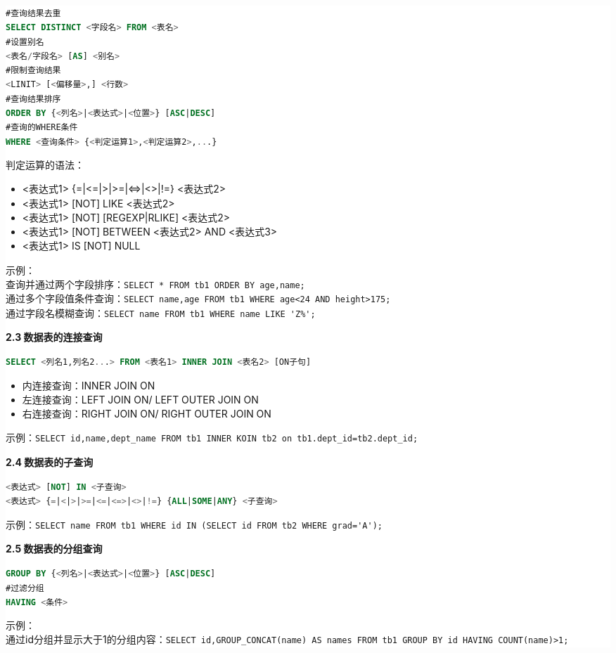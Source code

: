 ```sql
#查询结果去重  
SELECT DISTINCT <字段名> FROM <表名>  
#设置别名  
<表名/字段名> [AS] <别名>  
#限制查询结果  
<LINIT> [<偏移量>,] <行数>  
#查询结果排序  
ORDER BY {<列名>|<表达式>|<位置>} [ASC|DESC]  
#查询的WHERE条件  
WHERE <查询条件> {<判定运算1>,<判定运算2>,...}  
```
  
判定运算的语法：

  * <表达式1> {=|<=|>|>=|<=>|<>|!=} <表达式2>
  * <表达式1> [NOT] LIKE <表达式2>
  * <表达式1> [NOT] [REGEXP|RLIKE] <表达式2>
  * <表达式1> [NOT] BETWEEN <表达式2> AND <表达式3>
  * <表达式1> IS [NOT] NULL

示例：  
查询并通过两个字段排序：`SELECT * FROM tb1 ORDER BY age,name;`  
通过多个字段值条件查询：`SELECT name,age FROM tb1 WHERE age<24 AND height>175;`  
通过字段名模糊查询：`SELECT name FROM tb1 WHERE name LIKE 'Z%';`

**2.3 数据表的连接查询**

```sql
SELECT <列名1,列名2...> FROM <表名1> INNER JOIN <表名2> [ON子句]  
```
  
  * 内连接查询：INNER JOIN ON
  * 左连接查询：LEFT JOIN ON/ LEFT OUTER JOIN ON
  * 右连接查询：RIGHT JOIN ON/ RIGHT OUTER JOIN ON

示例：`SELECT id,name,dept_name FROM tb1 INNER KOIN tb2 on
tb1.dept_id=tb2.dept_id;`

**2.4 数据表的子查询**

```sql
<表达式> [NOT] IN <子查询>  
<表达式> {=|<|>|>=|<=|<=>|<>|!=} {ALL|SOME|ANY} <子查询>  
```

示例：`SELECT name FROM tb1 WHERE id IN (SELECT id FROM tb2 WHERE grad='A');`

**2.5 数据表的分组查询**

```sql
GROUP BY {<列名>|<表达式>|<位置>} [ASC|DESC]  
#过滤分组  
HAVING <条件>  
```

示例：  
通过id分组并显示大于1的分组内容：`SELECT id,GROUP_CONCAT(name) AS names FROM tb1 GROUP BY id
HAVING COUNT(name)>1;`
